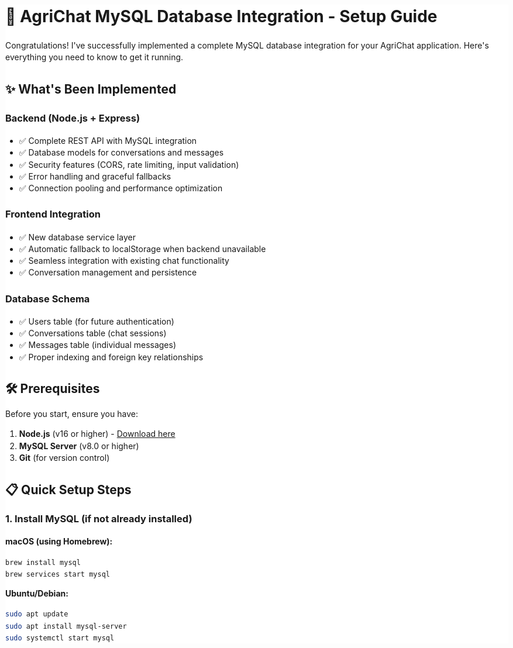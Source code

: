# 🚀 AgriChat MySQL Database Integration - Setup Guide

Congratulations! I've successfully implemented a complete MySQL database integration for your AgriChat application. Here's everything you need to know to get it running.

## ✨ What's Been Implemented

### Backend (Node.js + Express)
- ✅ Complete REST API with MySQL integration
- ✅ Database models for conversations and messages
- ✅ Security features (CORS, rate limiting, input validation)
- ✅ Error handling and graceful fallbacks
- ✅ Connection pooling and performance optimization

### Frontend Integration
- ✅ New database service layer
- ✅ Automatic fallback to localStorage when backend unavailable
- ✅ Seamless integration with existing chat functionality
- ✅ Conversation management and persistence

### Database Schema
- ✅ Users table (for future authentication)
- ✅ Conversations table (chat sessions)
- ✅ Messages table (individual messages)
- ✅ Proper indexing and foreign key relationships

## 🛠️ Prerequisites

Before you start, ensure you have:

1. **Node.js** (v16 or higher) - [Download here](https://nodejs.org/)
2. **MySQL Server** (v8.0 or higher)
3. **Git** (for version control)

## 📋 Quick Setup Steps

### 1. Install MySQL (if not already installed)

**macOS (using Homebrew):**
```bash
brew install mysql
brew services start mysql
```

**Ubuntu/Debian:**
```bash
sudo apt update
sudo apt install mysql-server
sudo systemctl start mysql
```
